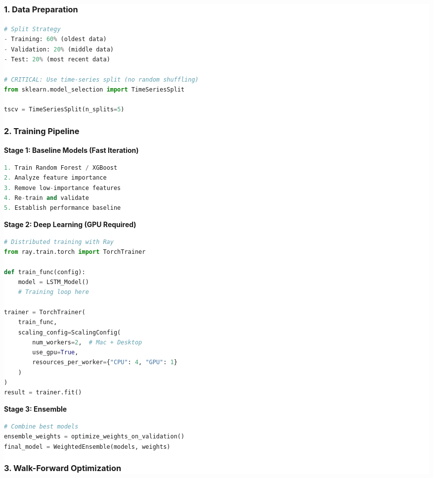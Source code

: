 ### **1. Data Preparation**

```python
# Split Strategy
- Training: 60% (oldest data)
- Validation: 20% (middle data)
- Test: 20% (most recent data)

# CRITICAL: Use time-series split (no random shuffling)
from sklearn.model_selection import TimeSeriesSplit

tscv = TimeSeriesSplit(n_splits=5)
```

### **2. Training Pipeline**

**Stage 1: Baseline Models (Fast Iteration)**
```python
1. Train Random Forest / XGBoost
2. Analyze feature importance
3. Remove low-importance features
4. Re-train and validate
5. Establish performance baseline
```

**Stage 2: Deep Learning (GPU Required)**
```python
# Distributed training with Ray
from ray.train.torch import TorchTrainer

def train_func(config):
    model = LSTM_Model()
    # Training loop here
    
trainer = TorchTrainer(
    train_func,
    scaling_config=ScalingConfig(
        num_workers=2,  # Mac + Desktop
        use_gpu=True,
        resources_per_worker={"CPU": 4, "GPU": 1}
    )
)
result = trainer.fit()
```

**Stage 3: Ensemble**
```python
# Combine best models
ensemble_weights = optimize_weights_on_validation()
final_model = WeightedEnsemble(models, weights)
```

### **3. Walk-Forward Optimization**
